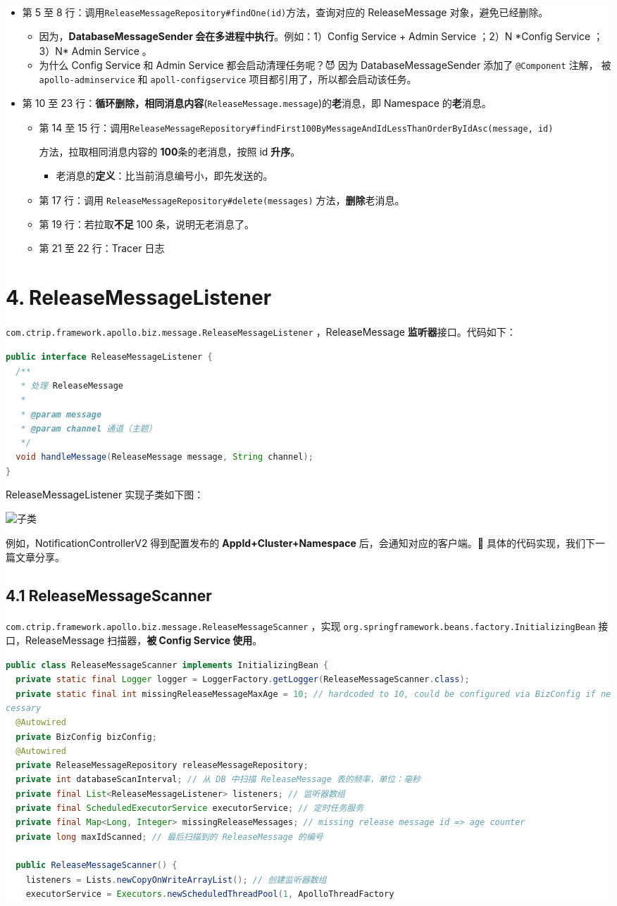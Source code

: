 - 第 5 至 8 行：调用`ReleaseMessageRepository#findOne(id)`方法，查询对应的 ReleaseMessage 对象，避免已经删除。

  - 因为，**DatabaseMessageSender 会在多进程中执行**。例如：1）Config Service + Admin Service ；2）N \*Config Service ；3）N\* Admin Service 。
  - 为什么 Config Service 和 Admin Service 都会启动清理任务呢？😈 因为 DatabaseMessageSender 添加了 `@Component` 注解， 被 `apollo-adminservice` 和 `apoll-configservice` 项目都引用了，所以都会启动该任务。

- 第 10 至 23 行：**循环删除，相同消息内容**(`ReleaseMessage.message`)的**老**消息，即 Namespace 的**老**消息。

  - 第 14 至 15 行：调用`ReleaseMessageRepository#findFirst100ByMessageAndIdLessThanOrderByIdAsc(message, id)`

    方法，拉取相同消息内容的 **100**条的老消息，按照 id **升序**。

    - 老消息的**定义**：比当前消息编号小，即先发送的。

  - 第 17 行：调用 `ReleaseMessageRepository#delete(messages)` 方法，**删除**老消息。

  - 第 19 行：若拉取**不足** 100 条，说明无老消息了。

  - 第 21 至 22 行：Tracer 日志

# 4. ReleaseMessageListener

`com.ctrip.framework.apollo.biz.message.ReleaseMessageListener` ，ReleaseMessage **监听器**接口。代码如下：

```java
public interface ReleaseMessageListener {
  /**
   * 处理 ReleaseMessage
   *
   * @param message
   * @param channel 通道（主题）
   */
  void handleMessage(ReleaseMessage message, String channel);
}
```

ReleaseMessageListener 实现子类如下图：

![子类](http://blog-1259650185.cosbj.myqcloud.com/img/202204/05/1649088829.png)

例如，NotificationControllerV2 得到配置发布的 **AppId+Cluster+Namespace** 后，会通知对应的客户端。🙂 具体的代码实现，我们下一篇文章分享。

## 4.1 ReleaseMessageScanner

`com.ctrip.framework.apollo.biz.message.ReleaseMessageScanner` ，实现 `org.springframework.beans.factory.InitializingBean` 接口，ReleaseMessage 扫描器，**被 Config Service 使用**。

```java
public class ReleaseMessageScanner implements InitializingBean {
  private static final Logger logger = LoggerFactory.getLogger(ReleaseMessageScanner.class);
  private static final int missingReleaseMessageMaxAge = 10; // hardcoded to 10, could be configured via BizConfig if necessary
  @Autowired
  private BizConfig bizConfig;
  @Autowired
  private ReleaseMessageRepository releaseMessageRepository;
  private int databaseScanInterval; // 从 DB 中扫描 ReleaseMessage 表的频率，单位：毫秒
  private final List<ReleaseMessageListener> listeners; // 监听器数组
  private final ScheduledExecutorService executorService; // 定时任务服务
  private final Map<Long, Integer> missingReleaseMessages; // missing release message id => age counter
  private long maxIdScanned; // 最后扫描到的 ReleaseMessage 的编号

  public ReleaseMessageScanner() {
    listeners = Lists.newCopyOnWriteArrayList(); // 创建监听器数组
    executorService = Executors.newScheduledThreadPool(1, ApolloThreadFactory
```